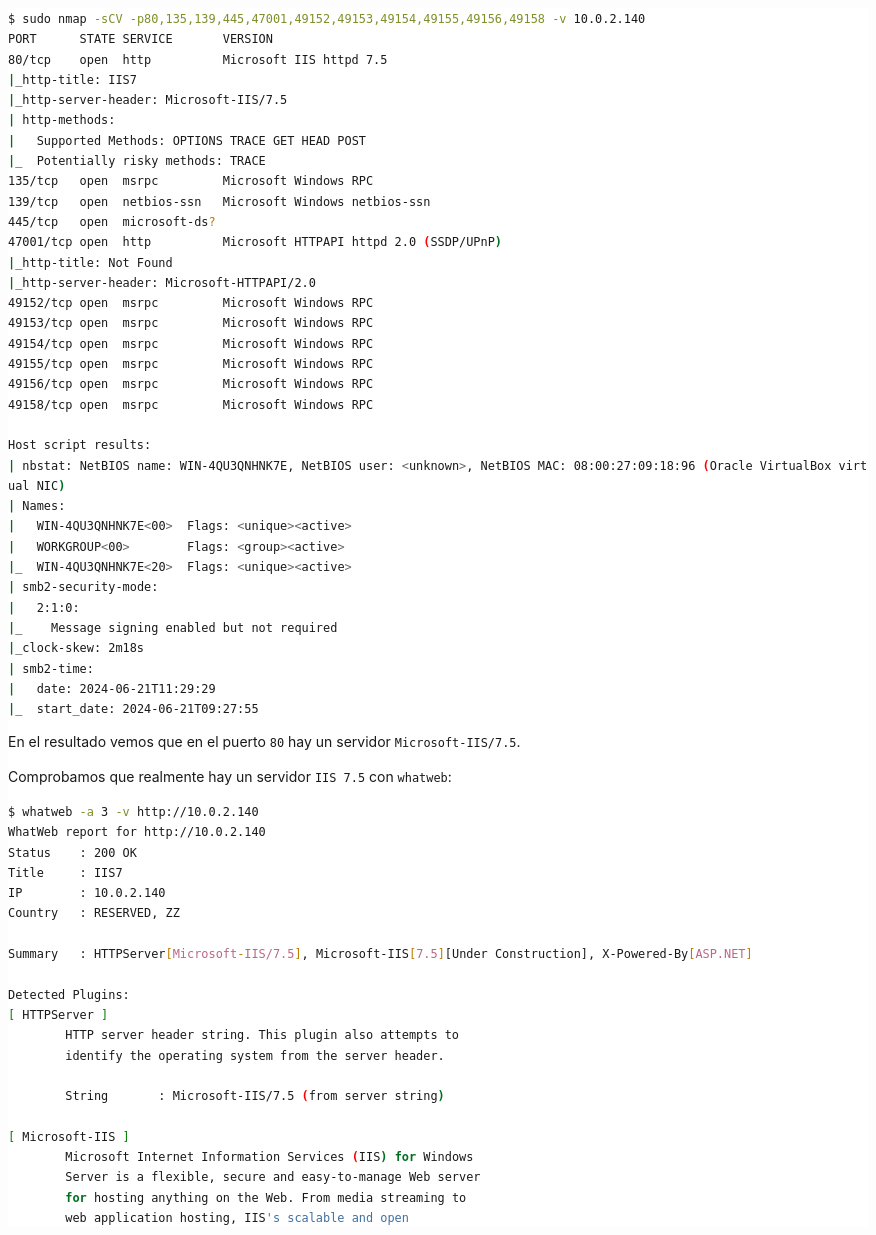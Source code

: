 ```bash
$ sudo nmap -sCV -p80,135,139,445,47001,49152,49153,49154,49155,49156,49158 -v 10.0.2.140
PORT      STATE SERVICE       VERSION
80/tcp    open  http          Microsoft IIS httpd 7.5
|_http-title: IIS7
|_http-server-header: Microsoft-IIS/7.5
| http-methods: 
|   Supported Methods: OPTIONS TRACE GET HEAD POST
|_  Potentially risky methods: TRACE
135/tcp   open  msrpc         Microsoft Windows RPC
139/tcp   open  netbios-ssn   Microsoft Windows netbios-ssn
445/tcp   open  microsoft-ds?
47001/tcp open  http          Microsoft HTTPAPI httpd 2.0 (SSDP/UPnP)
|_http-title: Not Found
|_http-server-header: Microsoft-HTTPAPI/2.0
49152/tcp open  msrpc         Microsoft Windows RPC
49153/tcp open  msrpc         Microsoft Windows RPC
49154/tcp open  msrpc         Microsoft Windows RPC
49155/tcp open  msrpc         Microsoft Windows RPC
49156/tcp open  msrpc         Microsoft Windows RPC
49158/tcp open  msrpc         Microsoft Windows RPC

Host script results:
| nbstat: NetBIOS name: WIN-4QU3QNHNK7E, NetBIOS user: <unknown>, NetBIOS MAC: 08:00:27:09:18:96 (Oracle VirtualBox virtual NIC)
| Names:
|   WIN-4QU3QNHNK7E<00>  Flags: <unique><active>
|   WORKGROUP<00>        Flags: <group><active>
|_  WIN-4QU3QNHNK7E<20>  Flags: <unique><active>
| smb2-security-mode: 
|   2:1:0: 
|_    Message signing enabled but not required
|_clock-skew: 2m18s
| smb2-time: 
|   date: 2024-06-21T11:29:29
|_  start_date: 2024-06-21T09:27:55
```

En el resultado vemos que en el puerto `80` hay un servidor `Microsoft-IIS/7.5`. 

Comprobamos que realmente hay un servidor  `IIS 7.5` con `whatweb`:

```bash
$ whatweb -a 3 -v http://10.0.2.140
WhatWeb report for http://10.0.2.140
Status    : 200 OK
Title     : IIS7
IP        : 10.0.2.140
Country   : RESERVED, ZZ

Summary   : HTTPServer[Microsoft-IIS/7.5], Microsoft-IIS[7.5][Under Construction], X-Powered-By[ASP.NET]

Detected Plugins:
[ HTTPServer ]
        HTTP server header string. This plugin also attempts to 
        identify the operating system from the server header. 

        String       : Microsoft-IIS/7.5 (from server string)

[ Microsoft-IIS ]
        Microsoft Internet Information Services (IIS) for Windows 
        Server is a flexible, secure and easy-to-manage Web server 
        for hosting anything on the Web. From media streaming to 
        web application hosting, IIS's scalable and open 
```
